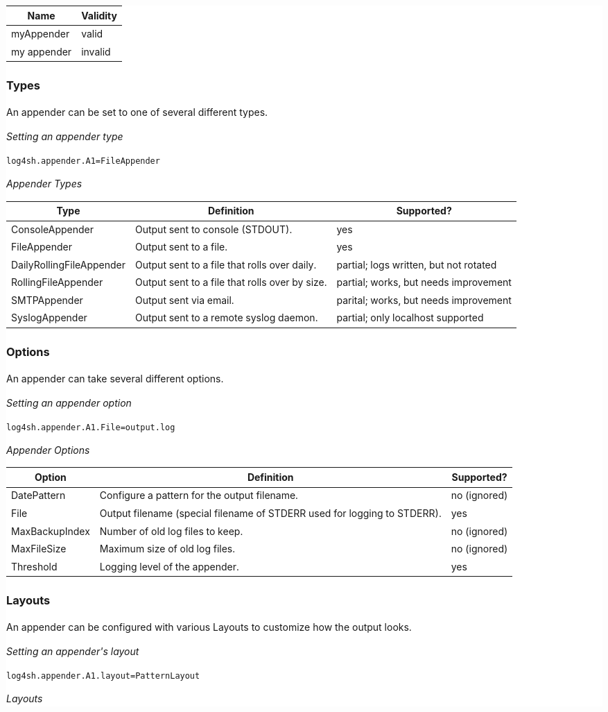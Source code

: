 Name        | Validity
----------- | --------
myAppender  | valid
my appender | invalid

### Types

An appender can be set to one of several different types.

*Setting an appender type*

```properties
log4sh.appender.A1=FileAppender
```

*Appender Types*

Type                     | Definition | Supported?
------------------------ | ---------- | ----------
ConsoleAppender          | Output sent to console (STDOUT). | yes
FileAppender             | Output sent to a file. | yes
DailyRollingFileAppender | Output sent to a file that rolls over daily. | partial; logs written, but not rotated
RollingFileAppender      | Output sent to a file that rolls over by size. | partial; works, but needs improvement
SMTPAppender             | Output sent via email. | parital; works, but needs improvement
SyslogAppender           | Output sent to a remote syslog daemon. | partial; only localhost supported

### Options

An appender can take several different options.

*Setting an appender option*

```properties
log4sh.appender.A1.File=output.log
```

*Appender Options*

Option         | Definition | Supported?
-------------- | ---------- | ----------
DatePattern    | Configure a pattern for the output filename. | no (ignored)
File           | Output filename (special filename of STDERR used for logging to STDERR). | yes
MaxBackupIndex | Number of old log files to keep. | no (ignored)
MaxFileSize    | Maximum size of old log files. | no (ignored)
Threshold      | Logging level of the appender. | yes

### Layouts

An appender can be configured with various Layouts to customize how the output looks.

*Setting an appender's layout*

```properties
log4sh.appender.A1.layout=PatternLayout
```
*Layouts*

